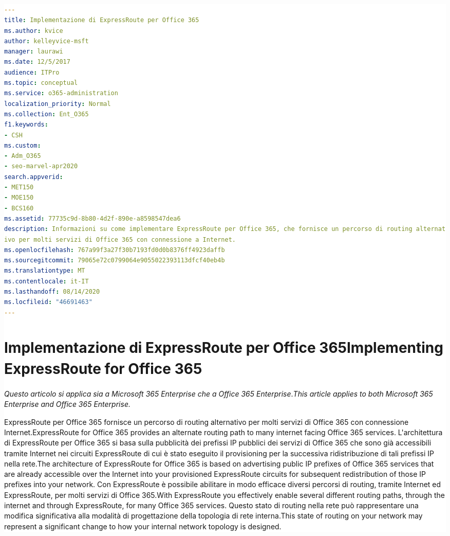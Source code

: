 ```yaml
---
title: Implementazione di ExpressRoute per Office 365
ms.author: kvice
author: kelleyvice-msft
manager: laurawi
ms.date: 12/5/2017
audience: ITPro
ms.topic: conceptual
ms.service: o365-administration
localization_priority: Normal
ms.collection: Ent_O365
f1.keywords:
- CSH
ms.custom:
- Adm_O365
- seo-marvel-apr2020
search.appverid:
- MET150
- MOE150
- BCS160
ms.assetid: 77735c9d-8b80-4d2f-890e-a8598547dea6
description: Informazioni su come implementare ExpressRoute per Office 365, che fornisce un percorso di routing alternativo per molti servizi di Office 365 con connessione a Internet.
ms.openlocfilehash: 767a99f3a27f30b7193fd0d0b8376ff4923daffb
ms.sourcegitcommit: 79065e72c0799064e9055022393113dfcf40eb4b
ms.translationtype: MT
ms.contentlocale: it-IT
ms.lasthandoff: 08/14/2020
ms.locfileid: "46691463"
---
```

# <a name="implementing-expressroute-for-office-365"></a><span data-ttu-id="05bb2-103">Implementazione di ExpressRoute per Office 365</span><span class="sxs-lookup"><span data-stu-id="05bb2-103">Implementing ExpressRoute for Office 365</span></span>

<span data-ttu-id="05bb2-104">*Questo articolo si applica sia a Microsoft 365 Enterprise che a Office 365 Enterprise*.</span><span class="sxs-lookup"><span data-stu-id="05bb2-104">*This article applies to both Microsoft 365 Enterprise and Office 365 Enterprise.*</span></span>

<span data-ttu-id="05bb2-105">ExpressRoute per Office 365 fornisce un percorso di routing alternativo per molti servizi di Office 365 con connessione Internet.</span><span class="sxs-lookup"><span data-stu-id="05bb2-105">ExpressRoute for Office 365 provides an alternate routing path to many internet facing Office 365 services.</span></span> <span data-ttu-id="05bb2-106">L'architettura di ExpressRoute per Office 365 si basa sulla pubblicità dei prefissi IP pubblici dei servizi di Office 365 che sono già accessibili tramite Internet nei circuiti ExpressRoute di cui è stato eseguito il provisioning per la successiva ridistribuzione di tali prefissi IP nella rete.</span><span class="sxs-lookup"><span data-stu-id="05bb2-106">The architecture of ExpressRoute for Office 365 is based on advertising public IP prefixes of Office 365 services that are already accessible over the Internet into your provisioned ExpressRoute circuits for subsequent redistribution of those IP prefixes into your network.</span></span> <span data-ttu-id="05bb2-107">Con ExpressRoute è possibile abilitare in modo efficace diversi percorsi di routing, tramite Internet ed ExpressRoute, per molti servizi di Office 365.</span><span class="sxs-lookup"><span data-stu-id="05bb2-107">With ExpressRoute you effectively enable several different routing paths, through the internet and through ExpressRoute, for many Office 365 services.</span></span> <span data-ttu-id="05bb2-108">Questo stato di routing nella rete può rappresentare una modifica significativa alla modalità di progettazione della topologia di rete interna.</span><span class="sxs-lookup"><span data-stu-id="05bb2-108">This state of routing on your network may represent a significant change to how your internal network topology is designed.</span></span>
  